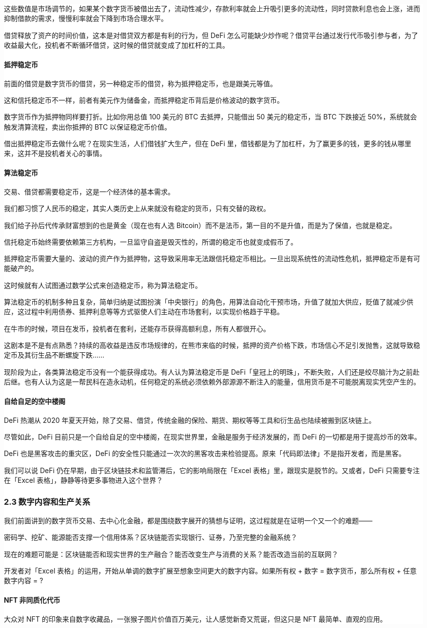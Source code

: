 这些数值是市场调节的，如果某个数字货币被借出去了，流动性减少，存款利率就会上升吸引更多的流动性，同时贷款利息也会上涨，进而抑制借款的需求，慢慢利率就会下降到市场合理水平。

借贷释放了资产的时间价值，这本是对借贷双方都是有利的行为，但 DeFi 怎么可能缺少炒作呢？借贷平台通过发行代币吸引参与者，为了收益最大化，投机者不断循环借贷，这时候的借贷就变成了加杠杆的工具。

#### 抵押稳定币

前面的借贷是数字货币的借贷，另一种稳定币的借贷，称为抵押稳定币，也是跟美元等值。

这和信托稳定币不一样，前者有美元作为储备金，而抵押稳定币背后是价格波动的数字货币。

数字货币作为抵押物同样要打折。比如你用总值 100 美元的 BTC 去抵押，只能借出 50 美元的稳定币，当 BTC 下跌接近 50%，系统就会触发清算流程，卖出你抵押的 BTC 以保证稳定币价值。

借出抵押稳定币去做什么呢？在现实生活，人们借钱扩大生产，但在 DeFi 里，借钱都是为了加杠杆，为了赢更多的钱，更多的钱从哪里来，这并不是投机者关心的事情。

#### 算法稳定币

交易、借贷都需要稳定币，这是一个经济体的基本需求。

我们都习惯了人民币的稳定，其实人类历史上从来就没有稳定的货币，只有交替的政权。

我们给子孙后代传承财富想到的也是黄金（现在也有人选 Bitcoin）而不是法币，第一目的不是升值，而是为了保值，也就是稳定。

信托稳定币始终需要依赖第三方机构，一旦监守自盗是毁灭性的，所谓的稳定币也就变成假币了。

抵押稳定币需要大量的、波动的资产作为抵押物，这导致采用率无法跟信托稳定币相比。一旦出现系统性的流动性危机，抵押稳定币是有可能破产的。

这时候就有人试图通过数学公式来创造稳定币，称为算法稳定币。

算法稳定币的机制多种且复杂，简单归纳是试图扮演「中央银行」的角色，用算法自动化干预市场，升值了就加大供应，贬值了就减少供应，这过程中利用债券、抵押利息等等方式驱使人们主动在市场套利，以实现价格趋于平稳。

在牛市的时候，项目在发币，投机者在套利，还能存币获得高额利息，所有人都很开心。

这剧本是不是有点熟悉？持续的高收益是违反市场规律的，在熊市来临的时候，抵押的资产价格下跌，市场信心不足引发抛售，这就导致稳定币及其衍生品不断螺旋下跌……

现阶段为止，各类算法稳定币没有一个能获得成功。有人认为算法稳定币是 DeFi「皇冠上的明珠」，不断失败，人们还是绞尽脑汁为之前赴后继。也有人认为这是一帮民科在造永动机，任何稳定的系统必须依赖外部源源不断注入的能量，信用货币是不可能脱离现实凭空产生的。

#### 自给自足的空中楼阁

DeFi 热潮从 2020 年夏天开始，除了交易、借贷，传统金融的保险、期货、期权等等工具和衍生品也陆续被搬到区块链上。

尽管如此，DeFi 目前只是一个自给自足的空中楼阁，在现实世界里，金融是服务于经济发展的，而 DeFi 的一切都是用于提高炒币的效率。

DeFi 也是黑客攻击的重灾区，DeFi 的安全性只能通过一次次的黑客攻击来检验提高。原来「代码即法律」不是指开发者，而是黑客。

我们可以说 DeFi 仍在早期，由于区块链技术和监管滞后，它的影响局限在「Excel 表格」里，跟现实是脱节的。又或者，DeFi 只需要专注在「Excel 表格」，静静等待更多事物进入这个世界？

### 2.3 数字内容和生产关系

我们前面讲到的数字货币交易、去中心化金融，都是围绕数字展开的猜想与证明，这过程就是在证明一个又一个的难题——

密码学、挖矿、能源能否支撑一个信用体系？区块链能否实现银行、证券，乃至完整的金融系统？

现在的难题可能是：区块链能否和现实世界的生产融合？能否改变生产与消费的关系？能否改造当前的互联网？

开发者对「Excel 表格」的运用，开始从单调的数字扩展至想象空间更大的数字内容。如果所有权 + 数字 = 数字货币，那么所有权 + 任意数字内容 = ?

#### NFT 非同质化代币

大众对 NFT 的印象来自数字收藏品，一张猴子图片价值百万美元，让人感觉新奇又荒诞，但这只是 NFT 最简单、直观的应用。
